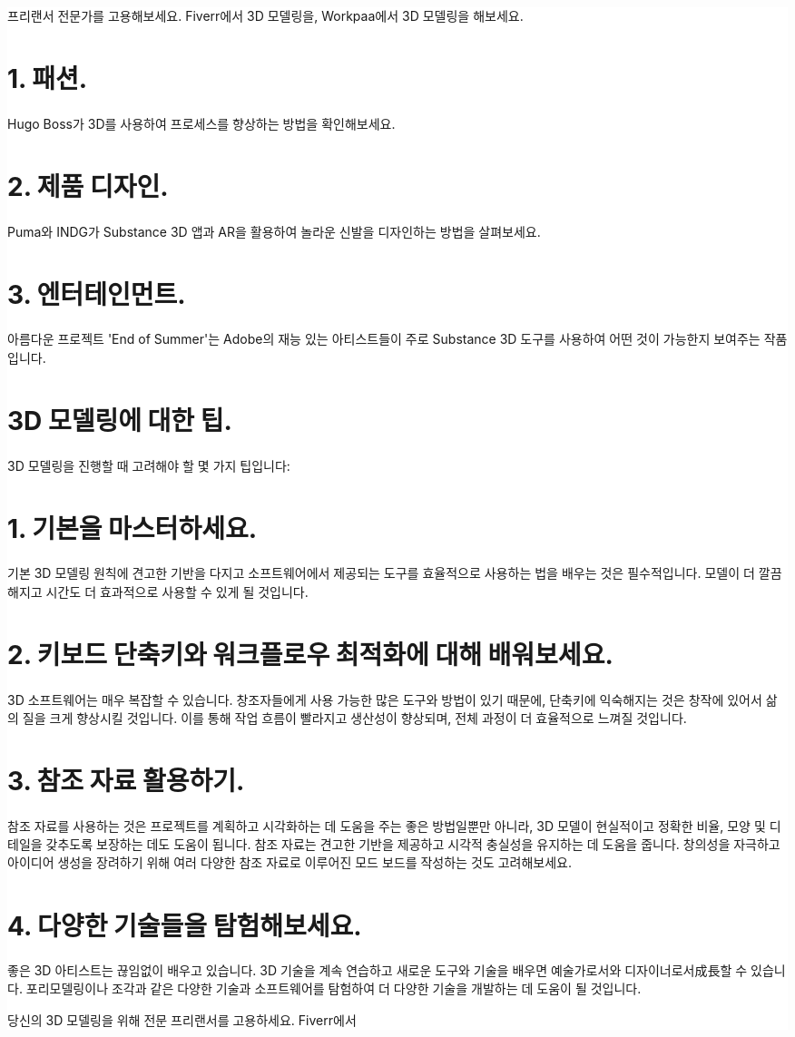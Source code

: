 프리랜서 전문가를 고용해보세요. Fiverr에서 3D 모델링을, Workpaa에서 3D 모델링을 해보세요.

# 1. 패션.

Hugo Boss가 3D를 사용하여 프로세스를 향상하는 방법을 확인해보세요.

<div class="content-ad"></div>

# 2. 제품 디자인.

Puma와 INDG가 Substance 3D 앱과 AR을 활용하여 놀라운 신발을 디자인하는 방법을 살펴보세요.

# 3. 엔터테인먼트.

아름다운 프로젝트 'End of Summer'는 Adobe의 재능 있는 아티스트들이 주로 Substance 3D 도구를 사용하여 어떤 것이 가능한지 보여주는 작품입니다.

<div class="content-ad"></div>

# 3D 모델링에 대한 팁.

3D 모델링을 진행할 때 고려해야 할 몇 가지 팁입니다:

# 1. 기본을 마스터하세요.

기본 3D 모델링 원칙에 견고한 기반을 다지고 소프트웨어에서 제공되는 도구를 효율적으로 사용하는 법을 배우는 것은 필수적입니다. 모델이 더 깔끔해지고 시간도 더 효과적으로 사용할 수 있게 될 것입니다.

<div class="content-ad"></div>

# 2. 키보드 단축키와 워크플로우 최적화에 대해 배워보세요.

3D 소프트웨어는 매우 복잡할 수 있습니다. 창조자들에게 사용 가능한 많은 도구와 방법이 있기 때문에, 단축키에 익숙해지는 것은 창작에 있어서 삶의 질을 크게 향상시킬 것입니다. 이를 통해 작업 흐름이 빨라지고 생산성이 향상되며, 전체 과정이 더 효율적으로 느껴질 것입니다.

# 3. 참조 자료 활용하기.

참조 자료를 사용하는 것은 프로젝트를 계획하고 시각화하는 데 도움을 주는 좋은 방법일뿐만 아니라, 3D 모델이 현실적이고 정확한 비율, 모양 및 디테일을 갖추도록 보장하는 데도 도움이 됩니다. 참조 자료는 견고한 기반을 제공하고 시각적 충실성을 유지하는 데 도움을 줍니다. 창의성을 자극하고 아이디어 생성을 장려하기 위해 여러 다양한 참조 자료로 이루어진 모드 보드를 작성하는 것도 고려해보세요.

<div class="content-ad"></div>

# 4. 다양한 기술들을 탐험해보세요.

좋은 3D 아티스트는 끊임없이 배우고 있습니다. 3D 기술을 계속 연습하고 새로운 도구와 기술을 배우면 예술가로서와 디자이너로서成長할 수 있습니다. 포리모델링이나 조각과 같은 다양한 기술과 소프트웨어를 탐험하여 더 다양한 기술을 개발하는 데 도움이 될 것입니다.

당신의 3D 모델링을 위해 전문 프리랜서를 고용하세요. Fiverr에서
